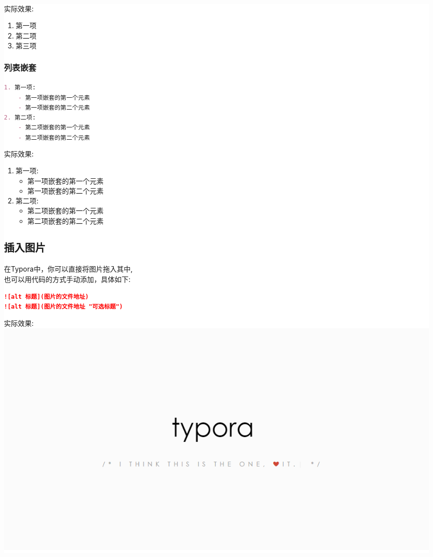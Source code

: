 实际效果:

1. 第一项
2. 第二项
3. 第三项

### 列表嵌套  

```markdown
1. 第一项:
    - 第一项嵌套的第一个元素
    - 第一项嵌套的第二个元素
2. 第二项:
    - 第二项嵌套的第一个元素
    - 第二项嵌套的第二个元素
```

实际效果:

1. 第一项:
    * 第一项嵌套的第一个元素
    * 第一项嵌套的第二个元素
2. 第二项:
    * 第二项嵌套的第一个元素
    * 第二项嵌套的第二个元素

## 插入图片

在Typora中，你可以直接将图片拖入其中,  
也可以用代码的方式手动添加，具体如下:  

```markdown
![alt 标题](图片的文件地址)
![alt 标题](图片的文件地址 "可选标题")
```

实际效果:  
![alt typora](https://github.com/Beautifuldog01/Markdown_tutorial/blob/main/Tutorial/Markdown/Pics/typora.PNG)
